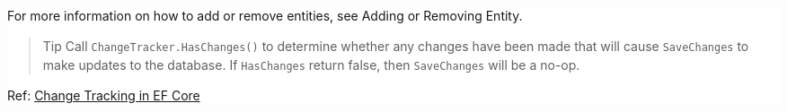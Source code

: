 For more information on how to add or remove entities, see Adding or Removing Entity.

> Tip
Call ```ChangeTracker.HasChanges()``` to determine whether any changes have been made that will cause ```SaveChanges``` to make updates to the database. If ```HasChanges``` return false, then ```SaveChanges``` will be a no-op.

Ref: [Change Tracking in EF Core](https://learn.microsoft.com/en-us/ef/core/change-tracking/)
